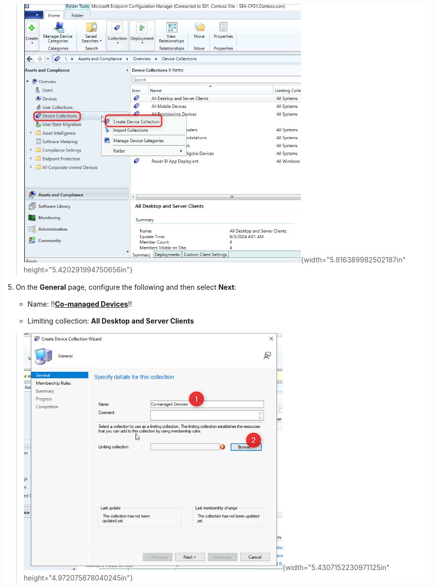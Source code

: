 > ![](./media/image11.png){width="5.816389982502187in"
> height="5.420291994750656in"}

5.  On the **General** page, configure the following and then
    select **Next**:

    -   Name: !\![**Co-managed Devices**](urn:gd:lg:a:send-vm-keys)!!

    -   Limiting collection: **All Desktop and Server Clients**

> ![](./media/image12.png){width="5.4307152230971125in"
> height="4.972075678040245in"}
>